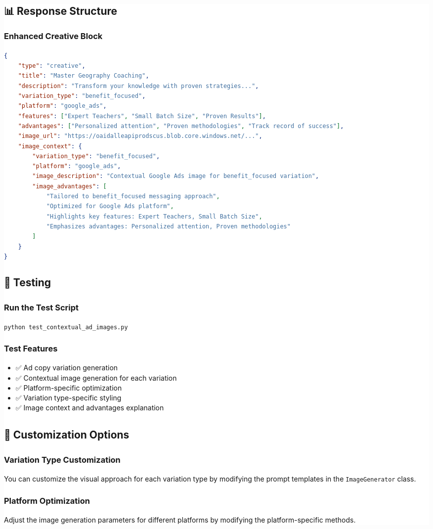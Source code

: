 ## 📊 Response Structure

### **Enhanced Creative Block**
```json
{
    "type": "creative",
    "title": "Master Geography Coaching",
    "description": "Transform your knowledge with proven strategies...",
    "variation_type": "benefit_focused",
    "platform": "google_ads",
    "features": ["Expert Teachers", "Small Batch Size", "Proven Results"],
    "advantages": ["Personalized attention", "Proven methodologies", "Track record of success"],
    "image_url": "https://oaidalleapiprodscus.blob.core.windows.net/...",
    "image_context": {
        "variation_type": "benefit_focused",
        "platform": "google_ads",
        "image_description": "Contextual Google Ads image for benefit_focused variation",
        "image_advantages": [
            "Tailored to benefit_focused messaging approach",
            "Optimized for Google Ads platform",
            "Highlights key features: Expert Teachers, Small Batch Size",
            "Emphasizes advantages: Personalized attention, Proven methodologies"
        ]
    }
}
```

## 🧪 Testing

### **Run the Test Script**
```bash
python test_contextual_ad_images.py
```

### **Test Features**
- ✅ Ad copy variation generation
- ✅ Contextual image generation for each variation
- ✅ Platform-specific optimization
- ✅ Variation type-specific styling
- ✅ Image context and advantages explanation

## 🎨 Customization Options

### **Variation Type Customization**
You can customize the visual approach for each variation type by modifying the prompt templates in the `ImageGenerator` class.

### **Platform Optimization**
Adjust the image generation parameters for different platforms by modifying the platform-specific methods.
